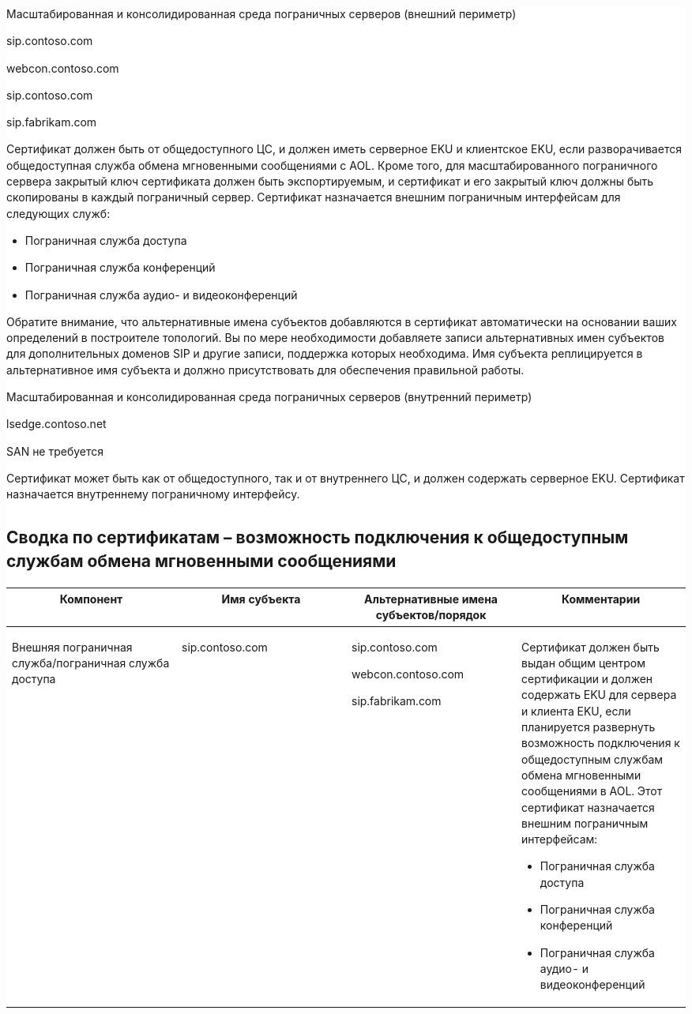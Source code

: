 <tbody>
<tr class="odd">
<td><p>Масштабированная и консолидированная среда пограничных серверов (внешний периметр)</p></td>
<td><p>sip.contoso.com</p></td>
<td><p>webcon.contoso.com</p>
<p>sip.contoso.com</p>
<p>sip.fabrikam.com</p></td>
<td><p>Сертификат должен быть от общедоступного ЦС, и должен иметь серверное EKU и клиентское EKU, если разворачивается общедоступная служба обмена мгновенными сообщениями с AOL. Кроме того, для масштабированного пограничного сервера закрытый ключ сертификата должен быть экспортируемым, и сертификат и его закрытый ключ должны быть скопированы в каждый пограничный сервер. Сертификат назначается внешним пограничным интерфейсам для следующих служб:</p><ul><li><p>Пограничная служба доступа</p></li><li><p>Пограничная служба конференций</p></li><li><p>Пограничная служба аудио- и видеоконференций</p></li></ul>
<p>Обратите внимание, что альтернативные имена субъектов добавляются в сертификат автоматически на основании ваших определений в построителе топологий. Вы по мере необходимости добавляете записи альтернативных имен субъектов для дополнительных доменов SIP и другие записи, поддержка которых необходима. Имя субъекта реплицируется в альтернативное имя субъекта и должно присутствовать для обеспечения правильной работы.</p></td>
</tr>
<tr class="even">
<td><p>Масштабированная и консолидированная среда пограничных серверов (внутренний периметр)</p></td>
<td><p>lsedge.contoso.net</p></td>
<td><p>SAN не требуется</p></td>
<td><p>Сертификат может быть как от общедоступного, так и от внутреннего ЦС, и должен содержать серверное EKU. Сертификат назначается внутреннему пограничному интерфейсу.</p></td>
</tr>
</tbody>
</table>


## Сводка по сертификатам – возможность подключения к общедоступным службам обмена мгновенными сообщениями


<table>
<colgroup>
<col style="width: 25%" />
<col style="width: 25%" />
<col style="width: 25%" />
<col style="width: 25%" />
</colgroup>
<thead>
<tr class="header">
<th>Компонент</th>
<th>Имя субъекта</th>
<th>Альтернативные имена субъектов/порядок</th>
<th>Комментарии</th>
</tr>
</thead>
<tbody>
<tr class="odd">
<td><p>Внешняя пограничная служба/пограничная служба доступа</p></td>
<td><p>sip.contoso.com</p></td>
<td><p>sip.contoso.com</p>
<p>webcon.contoso.com</p>
<p>sip.fabrikam.com</p></td>
<td><p>Сертификат должен быть выдан общим центром сертификации и должен содержать EKU для сервера и клиента EKU, если планируется развернуть возможность подключения к общедоступным службам обмена мгновенными сообщениями в AOL. Этот сертификат назначается внешним пограничным интерфейсам:</p><ul><li><p>Пограничная служба доступа</p></li><li><p>Пограничная служба конференций</p></li><li><p>Пограничная служба аудио- и видеоконференций</p></li></ul>